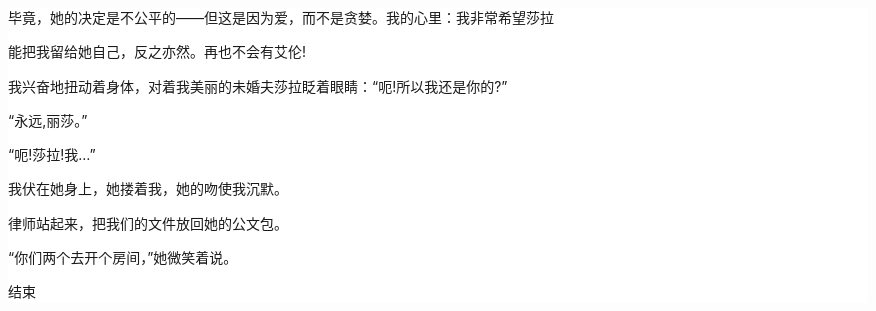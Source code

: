 毕竟，她的决定是不公平的——但这是因为爱，而不是贪婪。我的心里：我非常希望莎拉

能把我留给她自己，反之亦然。再也不会有艾伦!



我兴奋地扭动着身体，对着我美丽的未婚夫莎拉眨着眼睛：“呃!所以我还是你的?”



“永远,丽莎。”



“呃!莎拉!我…”

我伏在她身上，她搂着我，她的吻使我沉默。

律师站起来，把我们的文件放回她的公文包。

“你们两个去开个房间，”她微笑着说。

结束


